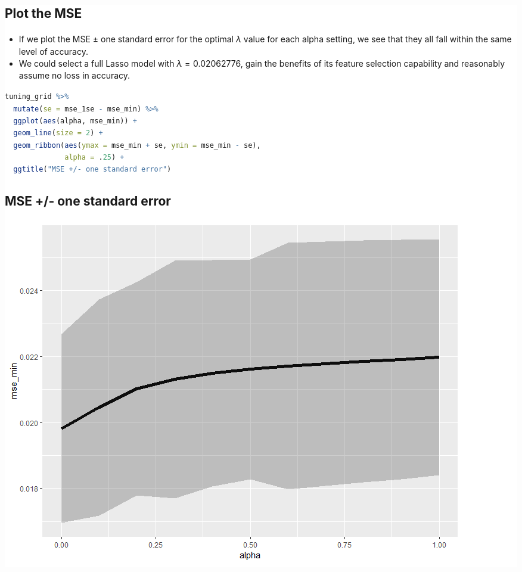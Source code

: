 

## Plot the MSE

- If we plot the MSE $\pm$  one standard error for the optimal $\lambda$ value for each alpha setting, we see that they all fall within the same level of accuracy. 
- We could select a full Lasso model with $\lambda=0.02062776$, gain the benefits of its feature selection capability and reasonably assume no loss in accuracy.


```r
tuning_grid %>%
  mutate(se = mse_1se - mse_min) %>%
  ggplot(aes(alpha, mse_min)) +
  geom_line(size = 2) +
  geom_ribbon(aes(ymax = mse_min + se, ymin = mse_min - se), 
              alpha = .25) +
  ggtitle("MSE +/- one standard error")
```


## MSE +/- one standard error

![](b2_regularization_files/figure-slidy/unnamed-chunk-40-1.png)
